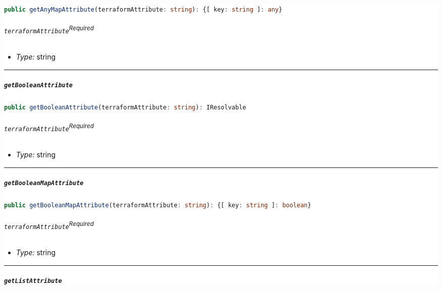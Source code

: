 ```typescript
public getAnyMapAttribute(terraformAttribute: string): {[ key: string ]: any}
```

###### `terraformAttribute`<sup>Required</sup> <a name="terraformAttribute" id="rhizo-co-terraform-provider-oci.dataOciSchServiceConnectors.DataOciSchServiceConnectorsServiceConnectorCollectionItemsOutputReference.getAnyMapAttribute.parameter.terraformAttribute"></a>

- *Type:* string

---

##### `getBooleanAttribute` <a name="getBooleanAttribute" id="rhizo-co-terraform-provider-oci.dataOciSchServiceConnectors.DataOciSchServiceConnectorsServiceConnectorCollectionItemsOutputReference.getBooleanAttribute"></a>

```typescript
public getBooleanAttribute(terraformAttribute: string): IResolvable
```

###### `terraformAttribute`<sup>Required</sup> <a name="terraformAttribute" id="rhizo-co-terraform-provider-oci.dataOciSchServiceConnectors.DataOciSchServiceConnectorsServiceConnectorCollectionItemsOutputReference.getBooleanAttribute.parameter.terraformAttribute"></a>

- *Type:* string

---

##### `getBooleanMapAttribute` <a name="getBooleanMapAttribute" id="rhizo-co-terraform-provider-oci.dataOciSchServiceConnectors.DataOciSchServiceConnectorsServiceConnectorCollectionItemsOutputReference.getBooleanMapAttribute"></a>

```typescript
public getBooleanMapAttribute(terraformAttribute: string): {[ key: string ]: boolean}
```

###### `terraformAttribute`<sup>Required</sup> <a name="terraformAttribute" id="rhizo-co-terraform-provider-oci.dataOciSchServiceConnectors.DataOciSchServiceConnectorsServiceConnectorCollectionItemsOutputReference.getBooleanMapAttribute.parameter.terraformAttribute"></a>

- *Type:* string

---

##### `getListAttribute` <a name="getListAttribute" id="rhizo-co-terraform-provider-oci.dataOciSchServiceConnectors.DataOciSchServiceConnectorsServiceConnectorCollectionItemsOutputReference.getListAttribute"></a>
